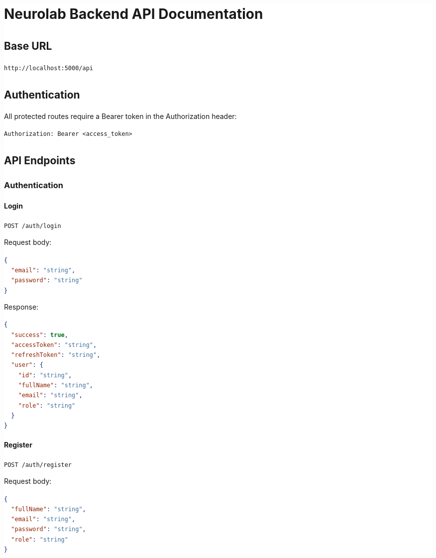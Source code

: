 # Neurolab Backend API Documentation

## Base URL
```
http://localhost:5000/api
```

## Authentication
All protected routes require a Bearer token in the Authorization header:
```
Authorization: Bearer <access_token>
```

## API Endpoints

### Authentication
#### Login
```http
POST /auth/login
```
Request body:
```json
{
  "email": "string",
  "password": "string"
}
```
Response:
```json
{
  "success": true,
  "accessToken": "string",
  "refreshToken": "string",
  "user": {
    "id": "string",
    "fullName": "string",
    "email": "string",
    "role": "string"
  }
}
```

#### Register
```http
POST /auth/register
```
Request body:
```json
{
  "fullName": "string",
  "email": "string",
  "password": "string",
  "role": "string"
}
```
